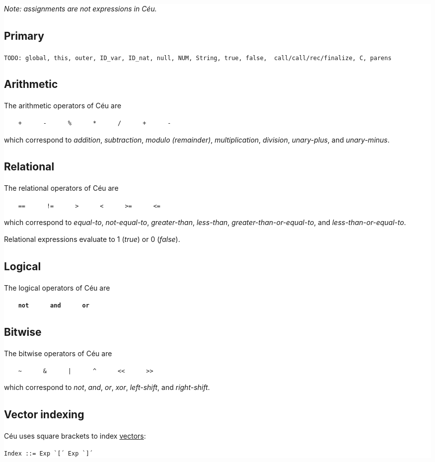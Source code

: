 *Note: assignments are not expressions in Céu.*

Primary
-------

`TODO: global, this, outer, ID_var, ID_nat, null, NUM, String, true, false, 
call/call/rec/finalize, C, parens`

Arithmetic
----------

The arithmetic operators of Céu are

```
    +      -      %      *      /      +      -
```

which correspond to *addition*, *subtraction*, *modulo (remainder)*, *multiplication*, *division*, *unary-plus*, and *unary-minus*.


Relational
----------

The relational operators of Céu are

```
    ==      !=      >      <      >=      <=
```

which correspond to *equal-to*, *not-equal-to*, *greater-than*, *less-than*, *greater-than-or-equal-to*, and *less-than-or-equal-to*.

Relational expressions evaluate to 1 (*true*) or 0 (*false*).

Logical
-------

The logical operators of Céu are

<pre><code>    <b>not      and      or</b>
</code></pre>



Bitwise
-------

The bitwise operators of Céu are

```
    ~      &      |      ^      <<      >>
```

which correspond to *not*, *and*, *or*, *xor*, *left-shift*, and *right-shift*.

Vector indexing
---------------

Céu uses square brackets to index [vectors](#Vectors):

```
Index ::= Exp `[´ Exp `]´
```
